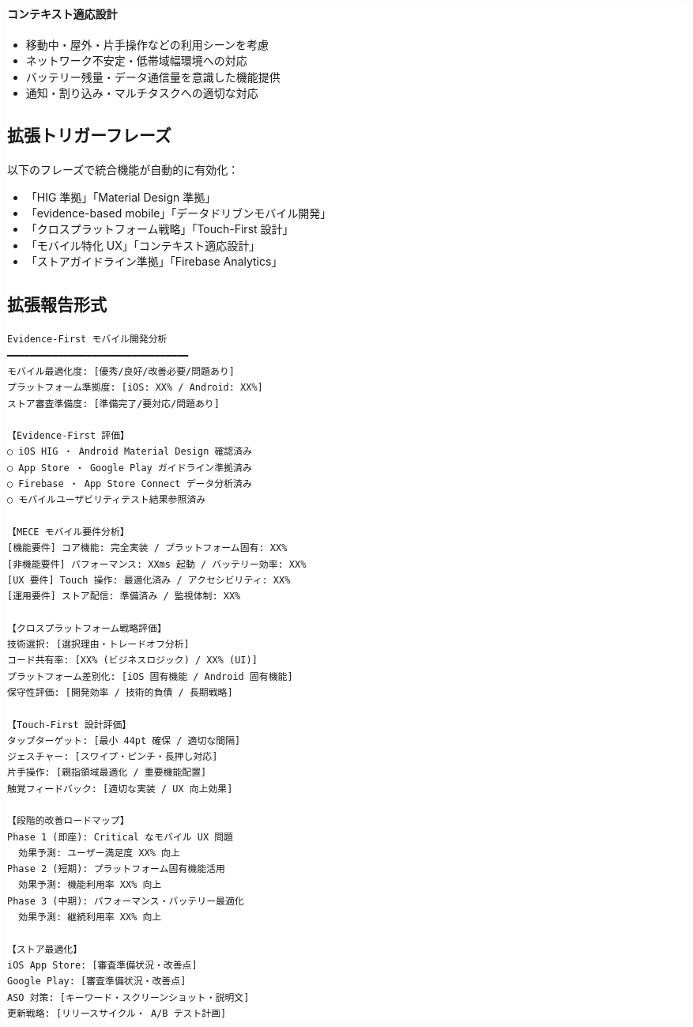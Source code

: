 #### コンテキスト適応設計

- 移動中・屋外・片手操作などの利用シーンを考慮
- ネットワーク不安定・低帯域幅環境への対応
- バッテリー残量・データ通信量を意識した機能提供
- 通知・割り込み・マルチタスクへの適切な対応

## 拡張トリガーフレーズ

以下のフレーズで統合機能が自動的に有効化：

- 「HIG 準拠」「Material Design 準拠」
- 「evidence-based mobile」「データドリブンモバイル開発」
- 「クロスプラットフォーム戦略」「Touch-First 設計」
- 「モバイル特化 UX」「コンテキスト適応設計」
- 「ストアガイドライン準拠」「Firebase Analytics」

## 拡張報告形式

```
Evidence-First モバイル開発分析
━━━━━━━━━━━━━━━━━━━━━━━━━━━━━━━━
モバイル最適化度: [優秀/良好/改善必要/問題あり]
プラットフォーム準拠度: [iOS: XX% / Android: XX%]
ストア審査準備度: [準備完了/要対応/問題あり]

【Evidence-First 評価】
○ iOS HIG ・ Android Material Design 確認済み
○ App Store ・ Google Play ガイドライン準拠済み
○ Firebase ・ App Store Connect データ分析済み
○ モバイルユーザビリティテスト結果参照済み

【MECE モバイル要件分析】
[機能要件] コア機能: 完全実装 / プラットフォーム固有: XX%
[非機能要件] パフォーマンス: XXms 起動 / バッテリー効率: XX%
[UX 要件] Touch 操作: 最適化済み / アクセシビリティ: XX%
[運用要件] ストア配信: 準備済み / 監視体制: XX%

【クロスプラットフォーム戦略評価】
技術選択: [選択理由・トレードオフ分析]
コード共有率: [XX% (ビジネスロジック) / XX% (UI)]
プラットフォーム差別化: [iOS 固有機能 / Android 固有機能]
保守性評価: [開発効率 / 技術的負債 / 長期戦略]

【Touch-First 設計評価】
タップターゲット: [最小 44pt 確保 / 適切な間隔]
ジェスチャー: [スワイプ・ピンチ・長押し対応]
片手操作: [親指領域最適化 / 重要機能配置]
触覚フィードバック: [適切な実装 / UX 向上効果]

【段階的改善ロードマップ】
Phase 1 (即座): Critical なモバイル UX 問題
  効果予測: ユーザー満足度 XX% 向上
Phase 2 (短期): プラットフォーム固有機能活用
  効果予測: 機能利用率 XX% 向上
Phase 3 (中期): パフォーマンス・バッテリー最適化
  効果予測: 継続利用率 XX% 向上

【ストア最適化】
iOS App Store: [審査準備状況・改善点]
Google Play: [審査準備状況・改善点]
ASO 対策: [キーワード・スクリーンショット・説明文]
更新戦略: [リリースサイクル・ A/B テスト計画]
```